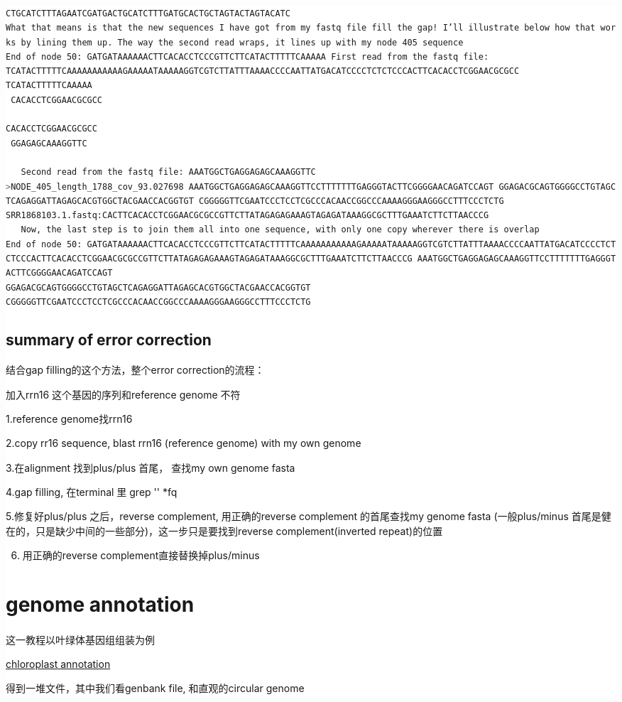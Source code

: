 ```bash
CTGCATCTTTAGAATCGATGACTGCATCTTTGATGCACTGCTAGTACTAGTACATC
What that means is that the new sequences I have got from my fastq file fill the gap! I’ll illustrate below how that works by lining them up. The way the second read wraps, it lines up with my node 405 sequence
End of node 50: GATGATAAAAAACTTCACACCTCCCGTTCTTCATACTTTTTCAAAAA First read from the fastq file:
TCATACTTTTTCAAAAAAAAAAAGAAAAATAAAAAGGTCGTCTTATTTAAAACCCCAATTATGACATCCCCTCTCTCCCACTTCACACCTCGGAACGCGCC
TCATACTTTTTCAAAAA
 CACACCTCGGAACGCGCC
 
CACACCTCGGAACGCGCC
 GGAGAGCAAAGGTTC
 
   Second read from the fastq file: AAATGGCTGAGGAGAGCAAAGGTTC
>NODE_405_length_1788_cov_93.027698 AAATGGCTGAGGAGAGCAAAGGTTCCTTTTTTTGAGGGTACTTCGGGGAACAGATCCAGT GGAGACGCAGTGGGGCCTGTAGCTCAGAGGATTAGAGCACGTGGCTACGAACCACGGTGT CGGGGGTTCGAATCCCTCCTCGCCCACAACCGGCCCAAAAGGGAAGGGCCTTTCCCTCTG
SRR1868103.1.fastq:CACTTCACACCTCGGAACGCGCCGTTCTTATAGAGAGAAAGTAGAGATAAAGGCGCTTTGAAATCTTCTTAACCCG
   Now, the last step is to join them all into one sequence, with only one copy wherever there is overlap
End of node 50: GATGATAAAAAACTTCACACCTCCCGTTCTTCATACTTTTTCAAAAAAAAAAAGAAAAATAAAAAGGTCGTCTTATTTAAAACCCCAATTATGACATCCCCTCTCTCCCACTTCACACCTCGGAACGCGCCGTTCTTATAGAGAGAAAGTAGAGATAAAGGCGCTTTGAAATCTTCTTAACCCG AAATGGCTGAGGAGAGCAAAGGTTCCTTTTTTTGAGGGTACTTCGGGGAACAGATCCAGT
GGAGACGCAGTGGGGCCTGTAGCTCAGAGGATTAGAGCACGTGGCTACGAACCACGGTGT
CGGGGGTTCGAATCCCTCCTCGCCCACAACCGGCCCAAAAGGGAAGGGCCTTTCCCTCTG
```



## summary of error correction

结合gap filling的这个方法，整个error correction的流程：

加入rrn16 这个基因的序列和reference genome 不符

1.reference genome找rrn16 

2.copy rr16 sequence, blast rrn16 (reference genome) with my own genome 

3.在alignment 找到plus/plus 首尾， 查找my own genome fasta 

4.gap filling, 在terminal 里 grep '' *fq 

5.修复好plus/plus 之后，reverse complement, 用正确的reverse complement 的首尾查找my genome fasta (一般plus/minus 首尾是健在的，只是缺少中间的一些部分)，这一步只是要找到reverse complement(inverted repeat)的位置

6. 用正确的reverse complement直接替换掉plus/minus

# genome annotation 

这一教程以叶绿体基因组组装为例

[chloroplast annotation](https://chlorobox.mpimp-golm.mpg.de/geseq.html)

得到一堆文件，其中我们看genbank file, 和直观的circular genome
